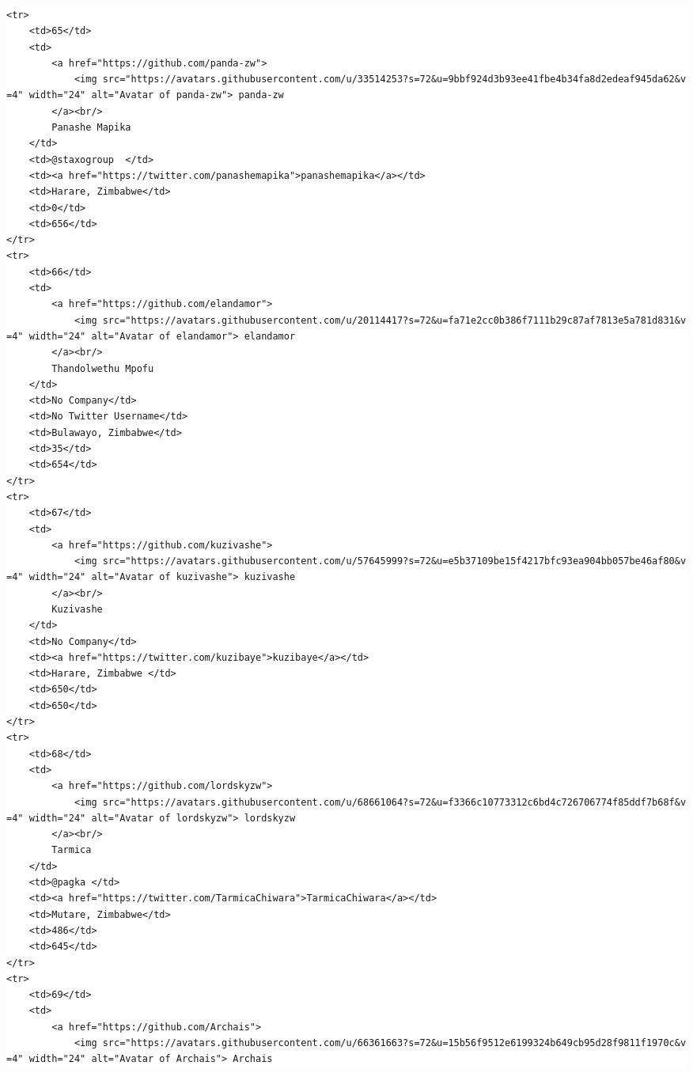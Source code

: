 	<tr>
		<td>65</td>
		<td>
			<a href="https://github.com/panda-zw">
				<img src="https://avatars.githubusercontent.com/u/33514253?s=72&u=9bbf924d3b93ee41fbe4b34fa8d2edeaf945da62&v=4" width="24" alt="Avatar of panda-zw"> panda-zw
			</a><br/>
			Panashe Mapika
		</td>
		<td>@staxogroup  </td>
		<td><a href="https://twitter.com/panashemapika">panashemapika</a></td>
		<td>Harare, Zimbabwe</td>
		<td>0</td>
		<td>656</td>
	</tr>
	<tr>
		<td>66</td>
		<td>
			<a href="https://github.com/elandamor">
				<img src="https://avatars.githubusercontent.com/u/20114417?s=72&u=fa71e2cc0b386f7111b29c87af7813e5a781d831&v=4" width="24" alt="Avatar of elandamor"> elandamor
			</a><br/>
			Thandolwethu Mpofu
		</td>
		<td>No Company</td>
		<td>No Twitter Username</td>
		<td>Bulawayo, Zimbabwe</td>
		<td>35</td>
		<td>654</td>
	</tr>
	<tr>
		<td>67</td>
		<td>
			<a href="https://github.com/kuzivashe">
				<img src="https://avatars.githubusercontent.com/u/57645999?s=72&u=e5b37109be15f4217bfc93ea904bb057be46af80&v=4" width="24" alt="Avatar of kuzivashe"> kuzivashe
			</a><br/>
			Kuzivashe
		</td>
		<td>No Company</td>
		<td><a href="https://twitter.com/kuzibaye">kuzibaye</a></td>
		<td>Harare, Zimbabwe </td>
		<td>650</td>
		<td>650</td>
	</tr>
	<tr>
		<td>68</td>
		<td>
			<a href="https://github.com/lordskyzw">
				<img src="https://avatars.githubusercontent.com/u/68661064?s=72&u=f3366c10773312c6bd4c726706774f85ddf7b68f&v=4" width="24" alt="Avatar of lordskyzw"> lordskyzw
			</a><br/>
			Tarmica
		</td>
		<td>@pagka </td>
		<td><a href="https://twitter.com/TarmicaChiwara">TarmicaChiwara</a></td>
		<td>Mutare, Zimbabwe</td>
		<td>486</td>
		<td>645</td>
	</tr>
	<tr>
		<td>69</td>
		<td>
			<a href="https://github.com/Archais">
				<img src="https://avatars.githubusercontent.com/u/66361663?s=72&u=15b56f9512e6199324b649cb95d28f9811f1970c&v=4" width="24" alt="Avatar of Archais"> Archais
